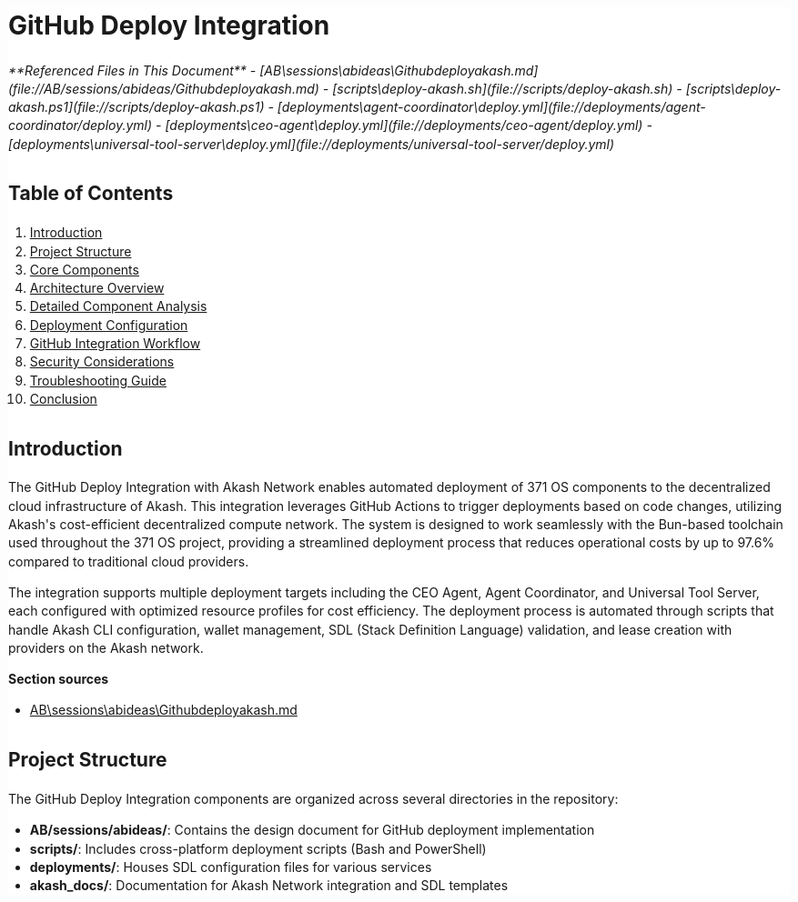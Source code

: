 # GitHub Deploy Integration

<cite>
**Referenced Files in This Document**   
- [AB\sessions\abideas\Githubdeployakash.md](file://AB/sessions/abideas/Githubdeployakash.md)
- [scripts\deploy-akash.sh](file://scripts/deploy-akash.sh)
- [scripts\deploy-akash.ps1](file://scripts/deploy-akash.ps1)
- [deployments\agent-coordinator\deploy.yml](file://deployments/agent-coordinator/deploy.yml)
- [deployments\ceo-agent\deploy.yml](file://deployments/ceo-agent/deploy.yml)
- [deployments\universal-tool-server\deploy.yml](file://deployments/universal-tool-server/deploy.yml)
</cite>

## Table of Contents
1. [Introduction](#introduction)
2. [Project Structure](#project-structure)
3. [Core Components](#core-components)
4. [Architecture Overview](#architecture-overview)
5. [Detailed Component Analysis](#detailed-component-analysis)
6. [Deployment Configuration](#deployment-configuration)
7. [GitHub Integration Workflow](#github-integration-workflow)
8. [Security Considerations](#security-considerations)
9. [Troubleshooting Guide](#troubleshooting-guide)
10. [Conclusion](#conclusion)

## Introduction

The GitHub Deploy Integration with Akash Network enables automated deployment of 371 OS components to the decentralized cloud infrastructure of Akash. This integration leverages GitHub Actions to trigger deployments based on code changes, utilizing Akash's cost-efficient decentralized compute network. The system is designed to work seamlessly with the Bun-based toolchain used throughout the 371 OS project, providing a streamlined deployment process that reduces operational costs by up to 97.6% compared to traditional cloud providers.

The integration supports multiple deployment targets including the CEO Agent, Agent Coordinator, and Universal Tool Server, each configured with optimized resource profiles for cost efficiency. The deployment process is automated through scripts that handle Akash CLI configuration, wallet management, SDL (Stack Definition Language) validation, and lease creation with providers on the Akash network.

**Section sources**
- [AB\sessions\abideas\Githubdeployakash.md](file://AB/sessions/abideas/Githubdeployakash.md)

## Project Structure

The GitHub Deploy Integration components are organized across several directories in the repository:

- **AB/sessions/abideas/**: Contains the design document for GitHub deployment implementation
- **scripts/**: Includes cross-platform deployment scripts (Bash and PowerShell)
- **deployments/**: Houses SDL configuration files for various services
- **akash_docs/**: Documentation for Akash Network integration and SDL templates
